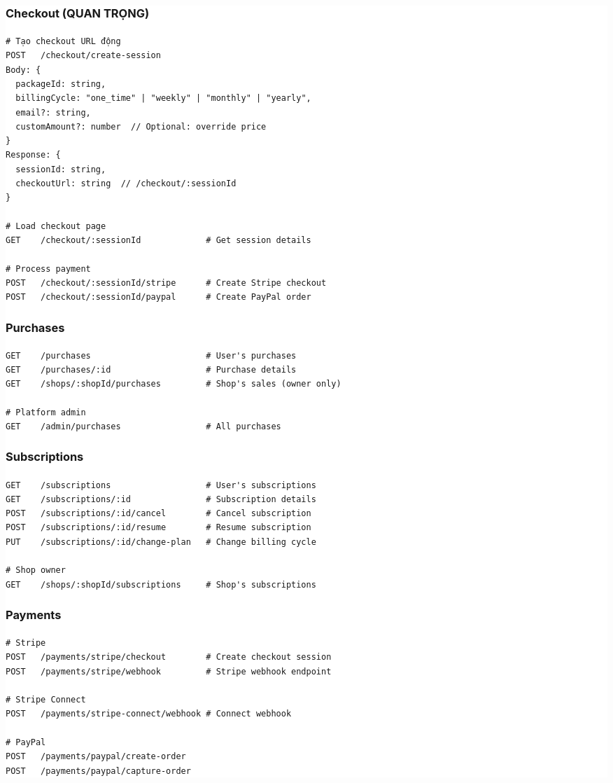 ### Checkout (QUAN TRỌNG)

```
# Tạo checkout URL động
POST   /checkout/create-session
Body: {
  packageId: string,
  billingCycle: "one_time" | "weekly" | "monthly" | "yearly",
  email?: string,
  customAmount?: number  // Optional: override price
}
Response: {
  sessionId: string,
  checkoutUrl: string  // /checkout/:sessionId
}

# Load checkout page
GET    /checkout/:sessionId             # Get session details

# Process payment
POST   /checkout/:sessionId/stripe      # Create Stripe checkout
POST   /checkout/:sessionId/paypal      # Create PayPal order
```

### Purchases

```
GET    /purchases                       # User's purchases
GET    /purchases/:id                   # Purchase details
GET    /shops/:shopId/purchases         # Shop's sales (owner only)

# Platform admin
GET    /admin/purchases                 # All purchases
```

### Subscriptions

```
GET    /subscriptions                   # User's subscriptions
GET    /subscriptions/:id               # Subscription details
POST   /subscriptions/:id/cancel        # Cancel subscription
POST   /subscriptions/:id/resume        # Resume subscription
PUT    /subscriptions/:id/change-plan   # Change billing cycle

# Shop owner
GET    /shops/:shopId/subscriptions     # Shop's subscriptions
```

### Payments

```
# Stripe
POST   /payments/stripe/checkout        # Create checkout session
POST   /payments/stripe/webhook         # Stripe webhook endpoint

# Stripe Connect
POST   /payments/stripe-connect/webhook # Connect webhook

# PayPal
POST   /payments/paypal/create-order
POST   /payments/paypal/capture-order
```
